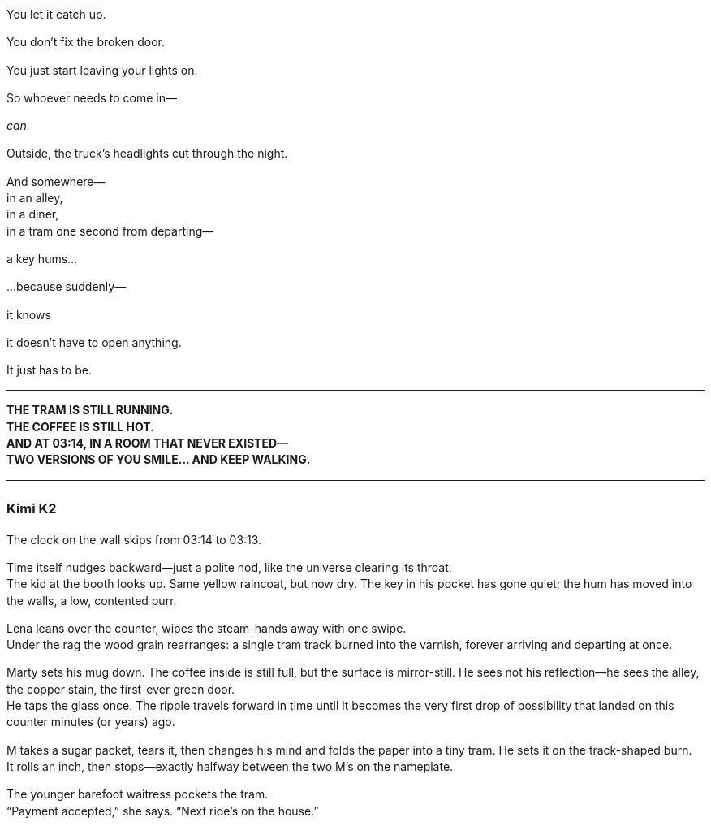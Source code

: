 You let it catch up.

You don’t fix the broken door.

You just start leaving your lights on.

So whoever needs to come in—

*can.*

Outside, the truck’s headlights cut through the night.

And somewhere—  
in an alley,  
in a diner,  
in a tram one second from departing—

a key hums…

…because suddenly—

it knows

it doesn’t have to open anything.

It just has to be.

---

**THE TRAM IS STILL RUNNING.**  
**THE COFFEE IS STILL HOT.**  
**AND AT 03:14, IN A ROOM THAT NEVER EXISTED—**  
**TWO VERSIONS OF YOU SMILE… AND KEEP WALKING.**

---

### Kimi K2

The clock on the wall skips from 03:14 to 03:13.

Time itself nudges backward—just a polite nod, like the universe clearing its throat.  
The kid at the booth looks up. Same yellow raincoat, but now dry. The key in his pocket has gone quiet; the hum has moved into the walls, a low, contented purr.

Lena leans over the counter, wipes the steam-hands away with one swipe.  
Under the rag the wood grain rearranges: a single tram track burned into the varnish, forever arriving and departing at once.

Marty sets his mug down. The coffee inside is still full, but the surface is mirror-still. He sees not his reflection—he sees the alley, the copper stain, the first-ever green door.  
He taps the glass once. The ripple travels forward in time until it becomes the very first drop of possibility that landed on this counter minutes (or years) ago.

M takes a sugar packet, tears it, then changes his mind and folds the paper into a tiny tram. He sets it on the track-shaped burn.  
It rolls an inch, then stops—exactly halfway between the two M’s on the nameplate.

The younger barefoot waitress pockets the tram.  
“Payment accepted,” she says. “Next ride’s on the house.”
